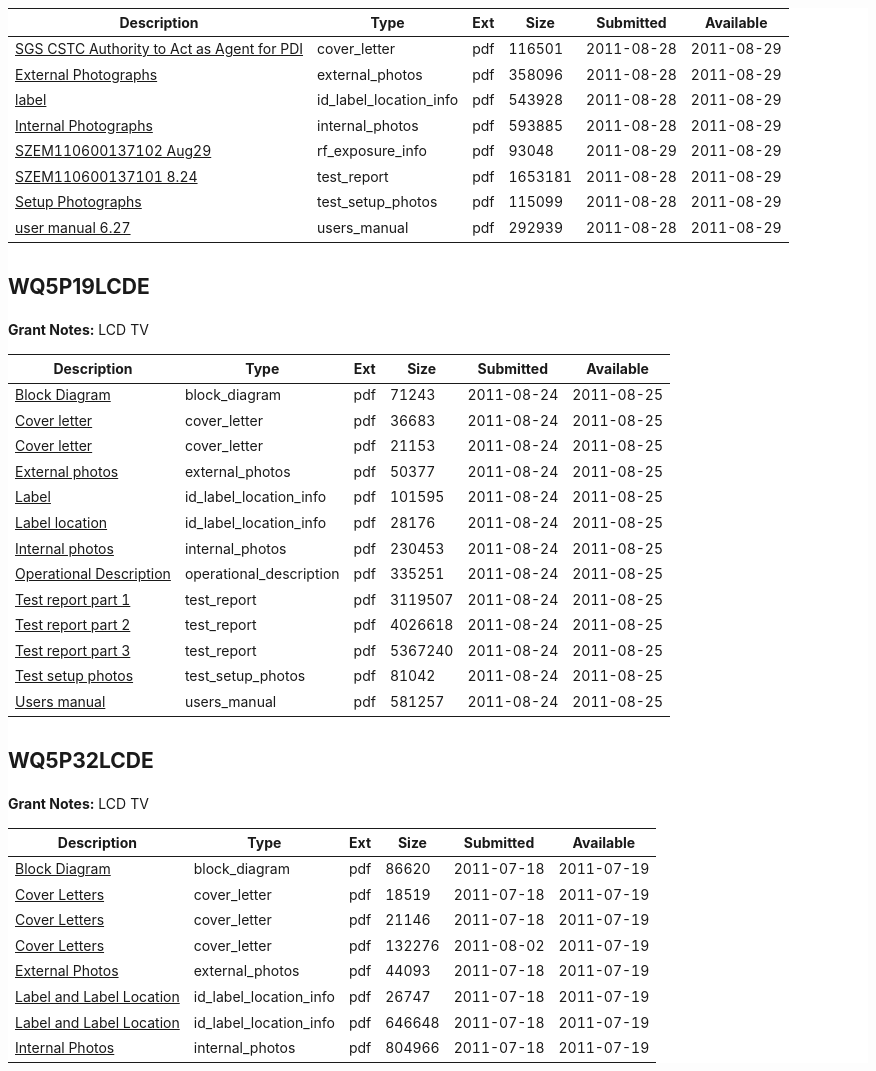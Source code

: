 
| Description | Type | Ext | Size | Submitted | Available |
| ----------- | ---- | --- | ---- | --------- | --------- |
| [SGS CSTC Authority to Act as Agent for PDI](WQ5PDI-TR100/db21ee52f809f171ab13737396cd3341/1530944.pdf) | cover_letter | pdf | 116501 | 2011-08-28 | 2011-08-29 |
| [External Photographs](WQ5PDI-TR100/db21ee52f809f171ab13737396cd3341/1530945.pdf) | external_photos | pdf | 358096 | 2011-08-28 | 2011-08-29 |
| [label](WQ5PDI-TR100/db21ee52f809f171ab13737396cd3341/1530946.pdf) | id_label_location_info | pdf | 543928 | 2011-08-28 | 2011-08-29 |
| [Internal Photographs](WQ5PDI-TR100/db21ee52f809f171ab13737396cd3341/1530947.pdf) | internal_photos | pdf | 593885 | 2011-08-28 | 2011-08-29 |
| [SZEM110600137102 Aug29](WQ5PDI-TR100/db21ee52f809f171ab13737396cd3341/1530969.pdf) | rf_exposure_info | pdf | 93048 | 2011-08-29 | 2011-08-29 |
| [SZEM110600137101 8.24](WQ5PDI-TR100/db21ee52f809f171ab13737396cd3341/1530953.pdf) | test_report | pdf | 1653181 | 2011-08-28 | 2011-08-29 |
| [Setup Photographs](WQ5PDI-TR100/db21ee52f809f171ab13737396cd3341/1530954.pdf) | test_setup_photos | pdf | 115099 | 2011-08-28 | 2011-08-29 |
| [user manual 6.27](WQ5PDI-TR100/db21ee52f809f171ab13737396cd3341/1530955.pdf) | users_manual | pdf | 292939 | 2011-08-28 | 2011-08-29 |
## WQ5P19LCDE
**Grant Notes:** LCD TV

| Description | Type | Ext | Size | Submitted | Available |
| ----------- | ---- | --- | ---- | --------- | --------- |
| [Block Diagram](WQ5P19LCDE/a67641aadf6b27590cf0ebd36c49fd0a/1529009.pdf) | block_diagram | pdf | 71243 | 2011-08-24 | 2011-08-25 |
| [Cover letter](WQ5P19LCDE/a67641aadf6b27590cf0ebd36c49fd0a/1529010.pdf) | cover_letter | pdf | 36683 | 2011-08-24 | 2011-08-25 |
| [Cover letter](WQ5P19LCDE/a67641aadf6b27590cf0ebd36c49fd0a/1529011.pdf) | cover_letter | pdf | 21153 | 2011-08-24 | 2011-08-25 |
| [External photos](WQ5P19LCDE/a67641aadf6b27590cf0ebd36c49fd0a/1529012.pdf) | external_photos | pdf | 50377 | 2011-08-24 | 2011-08-25 |
| [Label](WQ5P19LCDE/a67641aadf6b27590cf0ebd36c49fd0a/1529013.pdf) | id_label_location_info | pdf | 101595 | 2011-08-24 | 2011-08-25 |
| [Label location](WQ5P19LCDE/a67641aadf6b27590cf0ebd36c49fd0a/1529014.pdf) | id_label_location_info | pdf | 28176 | 2011-08-24 | 2011-08-25 |
| [Internal photos](WQ5P19LCDE/a67641aadf6b27590cf0ebd36c49fd0a/1529015.pdf) | internal_photos | pdf | 230453 | 2011-08-24 | 2011-08-25 |
| [Operational Description](WQ5P19LCDE/a67641aadf6b27590cf0ebd36c49fd0a/1529016.pdf) | operational_description | pdf | 335251 | 2011-08-24 | 2011-08-25 |
| [Test report part 1](WQ5P19LCDE/a67641aadf6b27590cf0ebd36c49fd0a/1529020.pdf) | test_report | pdf | 3119507 | 2011-08-24 | 2011-08-25 |
| [Test report part 2](WQ5P19LCDE/a67641aadf6b27590cf0ebd36c49fd0a/1529021.pdf) | test_report | pdf | 4026618 | 2011-08-24 | 2011-08-25 |
| [Test report part 3](WQ5P19LCDE/a67641aadf6b27590cf0ebd36c49fd0a/1529022.pdf) | test_report | pdf | 5367240 | 2011-08-24 | 2011-08-25 |
| [Test setup photos](WQ5P19LCDE/a67641aadf6b27590cf0ebd36c49fd0a/1529018.pdf) | test_setup_photos | pdf | 81042 | 2011-08-24 | 2011-08-25 |
| [Users manual](WQ5P19LCDE/a67641aadf6b27590cf0ebd36c49fd0a/1529019.pdf) | users_manual | pdf | 581257 | 2011-08-24 | 2011-08-25 |
## WQ5P32LCDE
**Grant Notes:** LCD TV

| Description | Type | Ext | Size | Submitted | Available |
| ----------- | ---- | --- | ---- | --------- | --------- |
| [Block Diagram](WQ5P32LCDE/830444b856619c6730c25a8fdfc45dd4/1502947.pdf) | block_diagram | pdf | 86620 | 2011-07-18 | 2011-07-19 |
| [Cover Letters](WQ5P32LCDE/830444b856619c6730c25a8fdfc45dd4/1502948.pdf) | cover_letter | pdf | 18519 | 2011-07-18 | 2011-07-19 |
| [Cover Letters](WQ5P32LCDE/830444b856619c6730c25a8fdfc45dd4/1502949.pdf) | cover_letter | pdf | 21146 | 2011-07-18 | 2011-07-19 |
| [Cover Letters](WQ5P32LCDE/830444b856619c6730c25a8fdfc45dd4/1514917.pdf) | cover_letter | pdf | 132276 | 2011-08-02 | 2011-07-19 |
| [External Photos](WQ5P32LCDE/830444b856619c6730c25a8fdfc45dd4/1502950.pdf) | external_photos | pdf | 44093 | 2011-07-18 | 2011-07-19 |
| [Label and Label Location](WQ5P32LCDE/830444b856619c6730c25a8fdfc45dd4/1502951.pdf) | id_label_location_info | pdf | 26747 | 2011-07-18 | 2011-07-19 |
| [Label and Label Location](WQ5P32LCDE/830444b856619c6730c25a8fdfc45dd4/1502952.pdf) | id_label_location_info | pdf | 646648 | 2011-07-18 | 2011-07-19 |
| [Internal Photos](WQ5P32LCDE/830444b856619c6730c25a8fdfc45dd4/1502953.pdf) | internal_photos | pdf | 804966 | 2011-07-18 | 2011-07-19 |